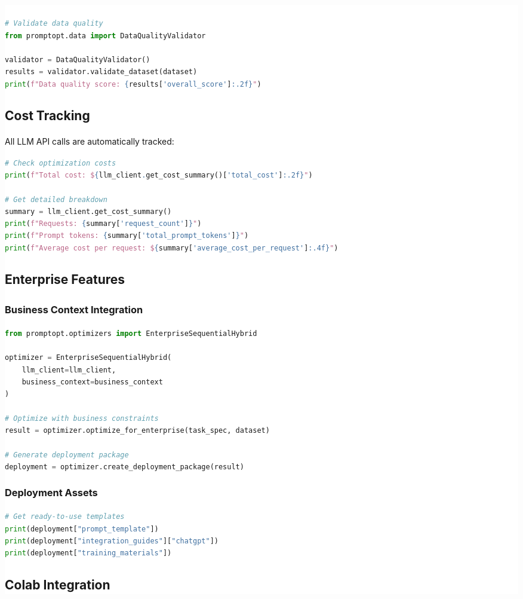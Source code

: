 ```python

# Validate data quality
from promptopt.data import DataQualityValidator

validator = DataQualityValidator()
results = validator.validate_dataset(dataset)
print(f"Data quality score: {results['overall_score']:.2f}")
```

## Cost Tracking

All LLM API calls are automatically tracked:

```python
# Check optimization costs
print(f"Total cost: ${llm_client.get_cost_summary()['total_cost']:.2f}")

# Get detailed breakdown
summary = llm_client.get_cost_summary()
print(f"Requests: {summary['request_count']}")
print(f"Prompt tokens: {summary['total_prompt_tokens']}")
print(f"Average cost per request: ${summary['average_cost_per_request']:.4f}")
```

## Enterprise Features

### Business Context Integration
```python
from promptopt.optimizers import EnterpriseSequentialHybrid

optimizer = EnterpriseSequentialHybrid(
    llm_client=llm_client,
    business_context=business_context
)

# Optimize with business constraints
result = optimizer.optimize_for_enterprise(task_spec, dataset)

# Generate deployment package
deployment = optimizer.create_deployment_package(result)
```

### Deployment Assets
```python
# Get ready-to-use templates
print(deployment["prompt_template"])
print(deployment["integration_guides"]["chatgpt"])
print(deployment["training_materials"])
```

## Colab Integration
